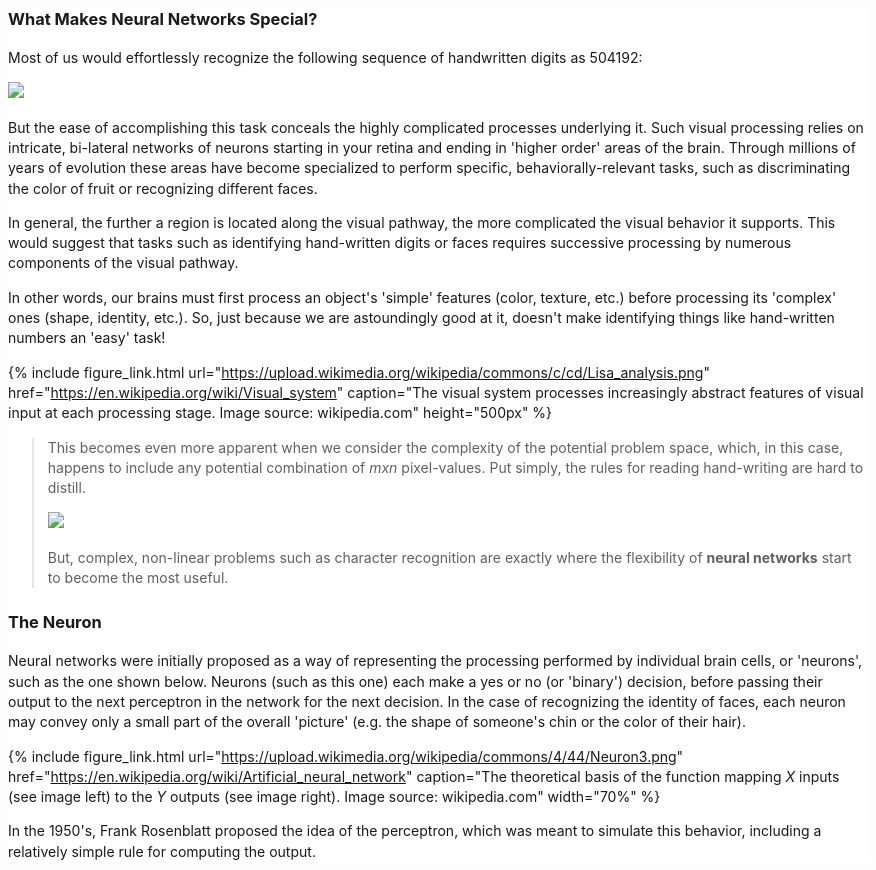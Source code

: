 <a id="nn-special"></a>
### What Makes Neural Networks Special?

Most of us would effortlessly recognize the following sequence of handwritten digits as 504192:

<img src="http://neuralnetworksanddeeplearning.com/images/digits.png" style="float: center; height: 50px">

But the ease of accomplishing this task conceals the highly complicated processes underlying it. Such visual processing relies on intricate, bi-lateral networks of neurons starting in your retina and ending in 'higher order' areas of the brain. Through millions of years of evolution these areas have become specialized to perform specific, behaviorally-relevant tasks, such as discriminating the color of fruit or recognizing different faces.

In general, the further a region is located along the visual pathway, the more complicated the visual behavior it supports. This would suggest that tasks such as identifying hand-written digits or faces requires successive processing by numerous components of the visual pathway. 

In other words, our brains must first process an object's 'simple' features (color, texture, etc.) before processing its 'complex' ones (shape, identity, etc.). So, just because we are astoundingly good at it, doesn't make identifying things like hand-written numbers an 'easy' task!


{% include figure_link.html url="https://upload.wikimedia.org/wikipedia/commons/c/cd/Lisa_analysis.png" href="https://en.wikipedia.org/wiki/Visual_system" caption="The visual system processes increasingly abstract features of visual input at each processing stage. Image source: wikipedia.com" height="500px" %}


>This becomes even more apparent when we consider the complexity of the potential problem space, which, in this case, happens to include any potential combination of _mxn_ pixel-values. Put simply, the rules for reading hand-writing are hard to distill.
>
><img src="https://i.imgur.com/dDYphPB.png" style="height: 250px">
>
>But, complex, non-linear problems such as character recognition are exactly where the flexibility of **neural networks** start to become the most useful.

<a id="neuron"></a>
### The Neuron

Neural networks were initially proposed as a way of representing the processing performed by individual brain cells, or 'neurons', such as the one shown below. Neurons (such as this one) each make a yes or no (or 'binary') decision, before passing their output to the next perceptron in the network for the next decision. In the case of recognizing the identity of faces, each neuron may convey only a small part of the overall 'picture' (e.g. the shape of someone's chin or the color of their hair).

{% include figure_link.html url="https://upload.wikimedia.org/wikipedia/commons/4/44/Neuron3.png" href="https://en.wikipedia.org/wiki/Artificial_neural_network" caption="The theoretical basis of the function mapping $X$ inputs (see image left) to the $Y$ outputs (see image right). Image source: wikipedia.com" width="70%" %}

In the 1950's,  Frank Rosenblatt proposed the idea of the perceptron, which was meant to simulate this behavior, including a relatively simple rule for computing the output.
